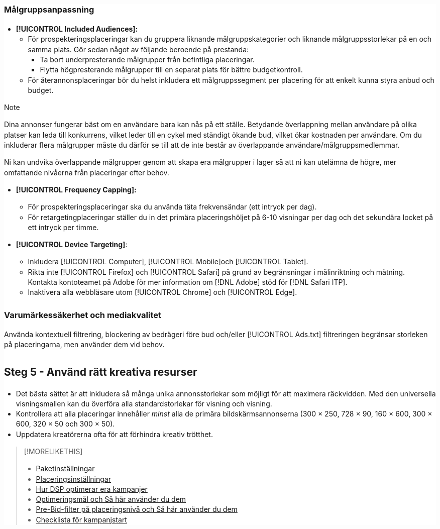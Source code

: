 ### Målgruppsanpassning



* **[!UICONTROL Included Audiences]:**
   * För prospekteringsplaceringar kan du gruppera liknande målgruppskategorier och liknande målgruppsstorlekar på en och samma plats. Gör sedan något av följande beroende på prestanda:
      * Ta bort underpresterande målgrupper från befintliga placeringar.
      * Flytta högpresterande målgrupper till en separat plats för bättre budgetkontroll.
   * För återannonsplaceringar bör du helst inkludera ett målgruppssegment per placering för att enkelt kunna styra anbud och budget.

>[!NOTE]
>
>Dina annonser fungerar bäst om en användare bara kan nås på ett ställe. Betydande överlappning mellan användare på olika platser kan leda till konkurrens, vilket leder till en cykel med ständigt ökande bud, vilket ökar kostnaden per användare. Om du inkluderar flera målgrupper måste du därför se till att de inte består av överlappande användare/målgruppsmedlemmar.
>
> Ni kan undvika överlappande målgrupper genom att skapa era målgrupper i lager så att ni kan utelämna de högre, mer omfattande nivåerna från placeringar efter behov.

* **[!UICONTROL Frequency Capping]:**
   * För prospekteringsplaceringar ska du använda täta frekvensändar (ett intryck per dag).
   * För retargetingplaceringar ställer du in det primära placeringshöljet på 6-10 visningar per dag och det sekundära locket på ett intryck per timme.

* **[!UICONTROL Device Targeting]**:
   * Inkludera [!UICONTROL Computer], [!UICONTROL Mobile]och [!UICONTROL Tablet].
   * Rikta inte [!UICONTROL Firefox] och [!UICONTROL Safari] på grund av begränsningar i målinriktning och mätning. Kontakta kontoteamet på Adobe för mer information om [!DNL Adobe] stöd för [!DNL Safari ITP].
   * Inaktivera alla webbläsare utom [!UICONTROL Chrome] och [!UICONTROL Edge].

### Varumärkessäkerhet och mediakvalitet

Använda kontextuell filtrering, blockering av bedrägeri före bud och/eller [!UICONTROL Ads.txt] filtreringen begränsar storleken på placeringarna, men använder dem vid behov.

## Steg 5 - Använd rätt kreativa resurser

* Det bästa sättet är att inkludera så många unika annonsstorlekar som möjligt för att maximera räckvidden. Med den universella visningsmallen kan du överföra alla standardstorlekar för visning och visning.
* Kontrollera att alla placeringar innehåller *minst* alla de primära bildskärmsannonserna (300 × 250, 728 × 90, 160 × 600, 300 × 600, 320 × 50 och 300 × 50).
* Uppdatera kreatörerna ofta för att förhindra kreativ trötthet.

>[!MORELIKETHIS]
>
>* [Paketinställningar](/help/dsp/campaign-management/packages/package-settings.md)
>* [Placeringsinställningar](/help/dsp/campaign-management/placements/placement-settings.md)
> * [Hur DSP optimerar era kampanjer](optimization-how-dsp-optimizes-campaigns.md)
>* [Optimeringsmål och Så här använder du dem](optimization-goals.md)
>* [Pre-Bid-filter på placeringsnivå och Så här använder du dem](optimization-pre-bid-filters.md)
>* [Checklista för kampanjstart](/help/dsp/campaign-management/campaign-launch-checklist.md)
